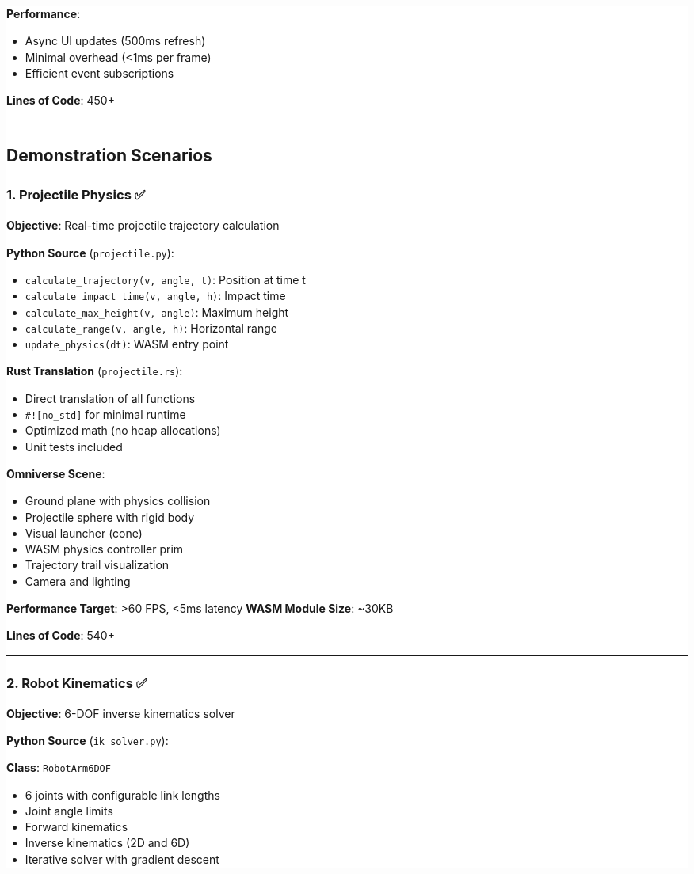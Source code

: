 **Performance**:
- Async UI updates (500ms refresh)
- Minimal overhead (<1ms per frame)
- Efficient event subscriptions

**Lines of Code**: 450+

---

## Demonstration Scenarios

### 1. Projectile Physics ✅

**Objective**: Real-time projectile trajectory calculation

**Python Source** (`projectile.py`):
- `calculate_trajectory(v, angle, t)`: Position at time t
- `calculate_impact_time(v, angle, h)`: Impact time
- `calculate_max_height(v, angle)`: Maximum height
- `calculate_range(v, angle, h)`: Horizontal range
- `update_physics(dt)`: WASM entry point

**Rust Translation** (`projectile.rs`):
- Direct translation of all functions
- `#![no_std]` for minimal runtime
- Optimized math (no heap allocations)
- Unit tests included

**Omniverse Scene**:
- Ground plane with physics collision
- Projectile sphere with rigid body
- Visual launcher (cone)
- WASM physics controller prim
- Trajectory trail visualization
- Camera and lighting

**Performance Target**: >60 FPS, <5ms latency
**WASM Module Size**: ~30KB

**Lines of Code**: 540+

---

### 2. Robot Kinematics ✅

**Objective**: 6-DOF inverse kinematics solver

**Python Source** (`ik_solver.py`):

**Class**: `RobotArm6DOF`
- 6 joints with configurable link lengths
- Joint angle limits
- Forward kinematics
- Inverse kinematics (2D and 6D)
- Iterative solver with gradient descent
